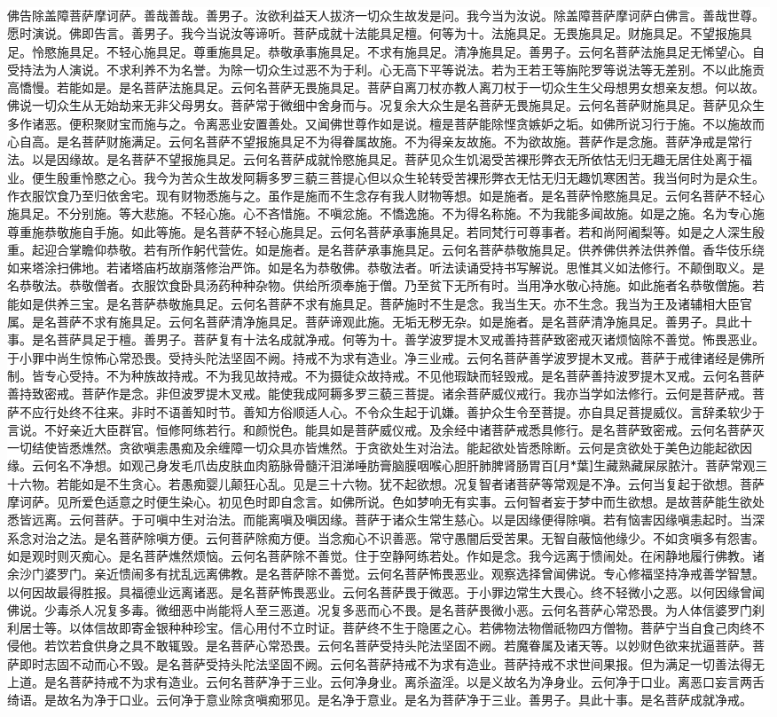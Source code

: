 佛告除盖障菩萨摩诃萨。善哉善哉。善男子。汝欲利益天人拔济一切众生故发是问。我今当为汝说。除盖障菩萨摩诃萨白佛言。善哉世尊。愿时演说。佛即告言。善男子。我今当说汝等谛听。菩萨成就十法能具足檀。何等为十。法施具足。无畏施具足。财施具足。不望报施具足。怜愍施具足。不轻心施具足。尊重施具足。恭敬承事施具足。不求有施具足。清净施具足。善男子。云何名菩萨法施具足无悕望心。自受持法为人演说。不求利养不为名誉。为除一切众生过恶不为于利。心无高下平等说法。若为王若王等旃陀罗等说法等无差别。不以此施贡高憍慢。若能如是。是名菩萨法施具足。云何名菩萨无畏施具足。菩萨自离刀杖亦教人离刀杖于一切众生生父母想男女想亲友想。何以故。佛说一切众生从无始劫来无非父母男女。菩萨常于微细中舍身而与。况复余大众生是名菩萨无畏施具足。云何名菩萨财施具足。菩萨见众生多作诸恶。便积聚财宝而施与之。令离恶业安置善处。又闻佛世尊作如是说。檀是菩萨能除悭贪嫉妒之垢。如佛所说习行于施。不以施故而心自高。是名菩萨财施满足。云何名菩萨不望报施具足不为得眷属故施。不为得亲友故施。不为欲故施。菩萨作是念施。菩萨净戒是常行法。以是因缘故。是名菩萨不望报施具足。云何名菩萨成就怜愍施具足。菩萨见众生饥渴受苦裸形弊衣无所依怙无归无趣无居住处离于福业。便生殷重怜愍之心。我今为苦众生故发阿耨多罗三藐三菩提心但以众生轮转受苦裸形弊衣无怙无归无趣饥寒困苦。我当何时为是众生。作衣服饮食乃至归依舍宅。现有财物悉施与之。虽作是施而不生念存有我人财物等想。如是施者。是名菩萨怜愍施具足。云何名菩萨不轻心施具足。不分别施。等大悲施。不轻心施。心不吝惜施。不嗔忿施。不憍逸施。不为得名称施。不为我能多闻故施。如是之施。名为专心施尊重施恭敬施自手施。如此等施。是名菩萨不轻心施具足。云何名菩萨承事施具足。若同梵行可尊事者。若和尚阿阇梨等。如是之人深生殷重。起迎合掌瞻仰恭敬。若有所作躬代营佐。如是施者。是名菩萨承事施具足。云何名菩萨恭敬施具足。供养佛供养法供养僧。香华伎乐绕如来塔涂扫佛地。若诸塔庙朽故崩落修治严饰。如是名为恭敬佛。恭敬法者。听法读诵受持书写解说。思惟其义如法修行。不颠倒取义。是名恭敬法。恭敬僧者。衣服饮食卧具汤药种种杂物。供给所须奉施于僧。乃至贫下无所有时。当用净水敬心持施。如此施者名恭敬僧施。若能如是供养三宝。是名菩萨恭敬施具足。云何名菩萨不求有施具足。菩萨施时不生是念。我当生天。亦不生念。我当为王及诸辅相大臣官属。是名菩萨不求有施具足。云何名菩萨清净施具足。菩萨谛观此施。无垢无秽无杂。如是施者。是名菩萨清净施具足。善男子。具此十事。是名菩萨具足于檀。善男子。菩萨复有十法名成就净戒。何等为十。善学波罗提木叉戒善持菩萨致密戒灭诸烦恼除不善觉。怖畏恶业。于小罪中尚生惊怖心常恐畏。受持头陀法坚固不阙。持戒不为求有造业。净三业戒。云何名菩萨善学波罗提木叉戒。菩萨于戒律诸经是佛所制。皆专心受持。不为种族故持戒。不为我见故持戒。不为摄徒众故持戒。不见他瑕缺而轻毁戒。是名菩萨善持波罗提木叉戒。云何名菩萨善持致密戒。菩萨作是念。非但波罗提木叉戒。能使我成阿耨多罗三藐三菩提。诸余菩萨威仪戒行。我亦当学如法修行。云何是菩萨戒。菩萨不应行处终不往来。非时不语善知时节。善知方俗顺适人心。不令众生起于讥嫌。善护众生令至菩提。亦自具足菩提威仪。言辞柔软少于言说。不好亲近大臣群官。恒修阿练若行。和颜悦色。能具如是菩萨威仪戒。及余经中诸菩萨戒悉具修行。是名菩萨致密戒。云何名菩萨灭一切结使皆悉燋然。贪欲嗔恚愚痴及余缠障一切众具亦皆燋然。于贪欲处生对治法。能起欲处皆悉除断。云何是贪欲处于美色边能起欲因缘。云何名不净想。如观己身发毛爪齿皮肤血肉筋脉骨髓汗泪涕唾肪膏脑膜咽喉心胆肝肺脾肾肠胃百[月\*葉]生藏熟藏屎尿脓汁。菩萨常观三十六物。若能如是不生贪心。若愚痴婴儿颠狂心乱。见是三十六物。犹不起欲想。况复智者诸菩萨等常观是不净。云何当复起于欲想。菩萨摩诃萨。见所爱色适意之时便生染心。初见色时即自念言。如佛所说。色如梦响无有实事。云何智者妄于梦中而生欲想。是故菩萨能生欲处悉皆远离。云何菩萨。于可嗔中生对治法。而能离嗔及嗔因缘。菩萨于诸众生常生慈心。以是因缘便得除嗔。若有恼害因缘嗔恚起时。当深系念对治之法。是名菩萨除嗔方便。云何菩萨除痴方便。当念痴心不识善恶。常守愚闇后受苦果。无智自蔽恼他缘少。不如贪嗔多有怨害。如是观时则灭痴心。是名菩萨燋然烦恼。云何名菩萨除不善觉。住于空静阿练若处。作如是念。我今远离于愦闹处。在闲静地履行佛教。诸余沙门婆罗门。亲近愦闹多有扰乱远离佛教。是名菩萨除不善觉。云何名菩萨怖畏恶业。观察选择曾闻佛说。专心修福坚持净戒善学智慧。以何因故最得胜报。具福德业远离诸恶。是名菩萨怖畏恶业。云何名菩萨畏于微恶。于小罪边常生大畏心。终不轻微小之恶。以何因缘曾闻佛说。少毒杀人况复多毒。微细恶中尚能将人至三恶道。况复多恶而心不畏。是名菩萨畏微小恶。云何名菩萨心常恐畏。为人体信婆罗门刹利居士等。以体信故即寄金银种种珍宝。信心用付不立时证。菩萨终不生于隐匿之心。若佛物法物僧祇物四方僧物。菩萨宁当自食己肉终不侵他。若饮若食供身之具不敢辄毁。是名菩萨心常恐畏。云何名菩萨受持头陀法坚固不阙。若魔眷属及诸天等。以妙财色欲来扰逼菩萨。菩萨即时志固不动而心不毁。是名菩萨受持头陀法坚固不阙。云何名菩萨持戒不为求有造业。菩萨持戒不求世间果报。但为满足一切善法得无上道。是名菩萨持戒不为求有造业。云何名菩萨净于三业。云何净身业。离杀盗淫。以是义故名为净身业。云何净于口业。离恶口妄言两舌绮语。是故名为净于口业。云何净于意业除贪嗔痴邪见。是名净于意业。是名为菩萨净于三业。善男子。具此十事。是名菩萨成就净戒。